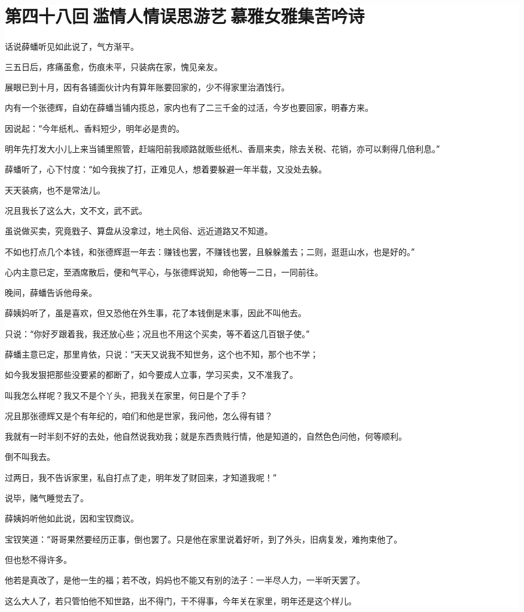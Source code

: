 <head>
  <meta charset="UTF-8">
  <link rel="stylesheet" type="text/css" href="..\PageRendering\pageExtensionStyles.css">
</head>

# 第四十八回 滥情人情误思游艺 慕雅女雅集苦吟诗

话说薛蟠听见如此说了，气方渐平。

三五日后，疼痛虽愈，伤痕未平，只装病在家，愧见亲友。

展眼已到十月，因有各铺面伙计内有算年账要回家的，少不得家里治酒饯行。

内有一个张德辉，自幼在薛蟠当铺内揽总，家内也有了二三千金的过活，今岁也要回家，明春方来。

因说起：“今年纸札、香料短少，明年必是贵的。

明年先打发大小儿上来当铺里照管，赶端阳前我顺路就贩些纸札、香扇来卖，除去关税、花销，亦可以剩得几倍利息。”

薛蟠听了，心下忖度：“如今我挨了打，正难见人，想着要躲避一年半载，又没处去躲。

天天装病，也不是常法儿。

况且我长了这么大，文不文，武不武。

虽说做买卖，究竟戥子、算盘从没拿过，地土风俗、远近道路又不知道。

不如也打点几个本钱，和张德辉逛一年去：赚钱也罢，不赚钱也罢，且躲躲羞去；二则，逛逛山水，也是好的。”

心内主意已定，至酒席散后，便和气平心，与张德辉说知，命他等一二日，一同前往。

晚间，薛蟠告诉他母亲。

薛姨妈听了，虽是喜欢，但又恐他在外生事，花了本钱倒是末事，因此不叫他去。

只说：“你好歹跟着我，我还放心些；况且也不用这个买卖，等不着这几百银子使。”

薛蟠主意已定，那里肯依，只说：“天天又说我不知世务，这个也不知，那个也不学；

如今我发狠把那些没要紧的都断了，如今要成人立事，学习买卖，又不准我了。

叫我怎么样呢？我又不是个丫头，把我关在家里，何日是个了手？

况且那张德辉又是个有年纪的，咱们和他是世家，我问他，怎么得有错？

我就有一时半刻不好的去处，他自然说我劝我；就是东西贵贱行情，他是知道的，自然色色问他，何等顺利。

倒不叫我去。

过两日，我不告诉家里，私自打点了走，明年发了财回来，才知道我呢！”

说毕，赌气睡觉去了。

薛姨妈听他如此说，因和宝钗商议。

宝钗笑道：“哥哥果然要经历正事，倒也罢了。只是他在家里说着好听，到了外头，旧病复发，难拘束他了。

但也愁不得许多。

他若是真改了，是他一生的福；若不改，妈妈也不能又有别的法子：一半尽人力，一半听天罢了。

这么大人了，若只管怕他不知世路，出不得门，干不得事，今年关在家里，明年还是这个样儿。
